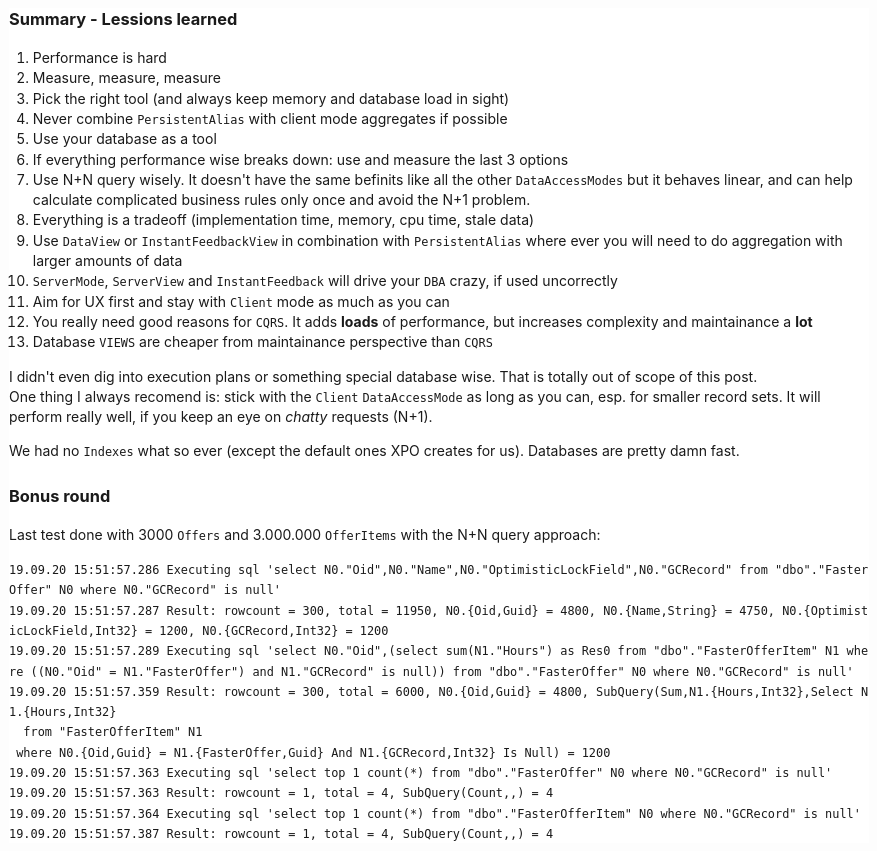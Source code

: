 ### Summary - Lessions learned

1. Performance is hard
1. Measure, measure, measure
1. Pick the right tool (and always keep memory and database load in sight)
1. Never combine `PersistentAlias` with client mode aggregates if possible
1. Use your database as a tool
1. If everything performance wise breaks down: use and measure the last 3 options
1. Use N+N query wisely. It doesn't have the same befinits like all the other `DataAccessModes` but it behaves linear, and can help calculate complicated business rules only once and avoid the N+1 problem.
1. Everything is a tradeoff (implementation time, memory, cpu time, stale data)
1. Use `DataView` or `InstantFeedbackView` in combination with `PersistentAlias` where ever you will need to do aggregation with larger amounts of data
1. `ServerMode`, `ServerView` and `InstantFeedback` will drive your `DBA` crazy, if used uncorrectly
1. Aim for UX first and stay with `Client` mode as much as you can
1. You really need good reasons for `CQRS`. It adds **loads** of performance, but increases complexity and maintainance a **lot**
1. Database `VIEWS` are cheaper from maintainance perspective than `CQRS`

I didn't even dig into execution plans or something special database wise. That is totally out of scope of this post.  
One thing I always recomend is: stick with the `Client` `DataAccessMode` as long as you can, esp. for smaller record sets. It will perform really well, if you keep an eye on *chatty* requests (N+1).

We had no `Indexes` what so ever (except the default ones XPO creates for us). Databases are pretty damn fast.

### Bonus round

Last test done with 3000 `Offers` and 3.000.000 `OfferItems` with the N+N query approach:

```txt
19.09.20 15:51:57.286 Executing sql 'select N0."Oid",N0."Name",N0."OptimisticLockField",N0."GCRecord" from "dbo"."FasterOffer" N0 where N0."GCRecord" is null'
19.09.20 15:51:57.287 Result: rowcount = 300, total = 11950, N0.{Oid,Guid} = 4800, N0.{Name,String} = 4750, N0.{OptimisticLockField,Int32} = 1200, N0.{GCRecord,Int32} = 1200
19.09.20 15:51:57.289 Executing sql 'select N0."Oid",(select sum(N1."Hours") as Res0 from "dbo"."FasterOfferItem" N1 where ((N0."Oid" = N1."FasterOffer") and N1."GCRecord" is null)) from "dbo"."FasterOffer" N0 where N0."GCRecord" is null'
19.09.20 15:51:57.359 Result: rowcount = 300, total = 6000, N0.{Oid,Guid} = 4800, SubQuery(Sum,N1.{Hours,Int32},Select N1.{Hours,Int32}
  from "FasterOfferItem" N1
 where N0.{Oid,Guid} = N1.{FasterOffer,Guid} And N1.{GCRecord,Int32} Is Null) = 1200
19.09.20 15:51:57.363 Executing sql 'select top 1 count(*) from "dbo"."FasterOffer" N0 where N0."GCRecord" is null'
19.09.20 15:51:57.363 Result: rowcount = 1, total = 4, SubQuery(Count,,) = 4
19.09.20 15:51:57.364 Executing sql 'select top 1 count(*) from "dbo"."FasterOfferItem" N0 where N0."GCRecord" is null'
19.09.20 15:51:57.387 Result: rowcount = 1, total = 4, SubQuery(Count,,) = 4

```
